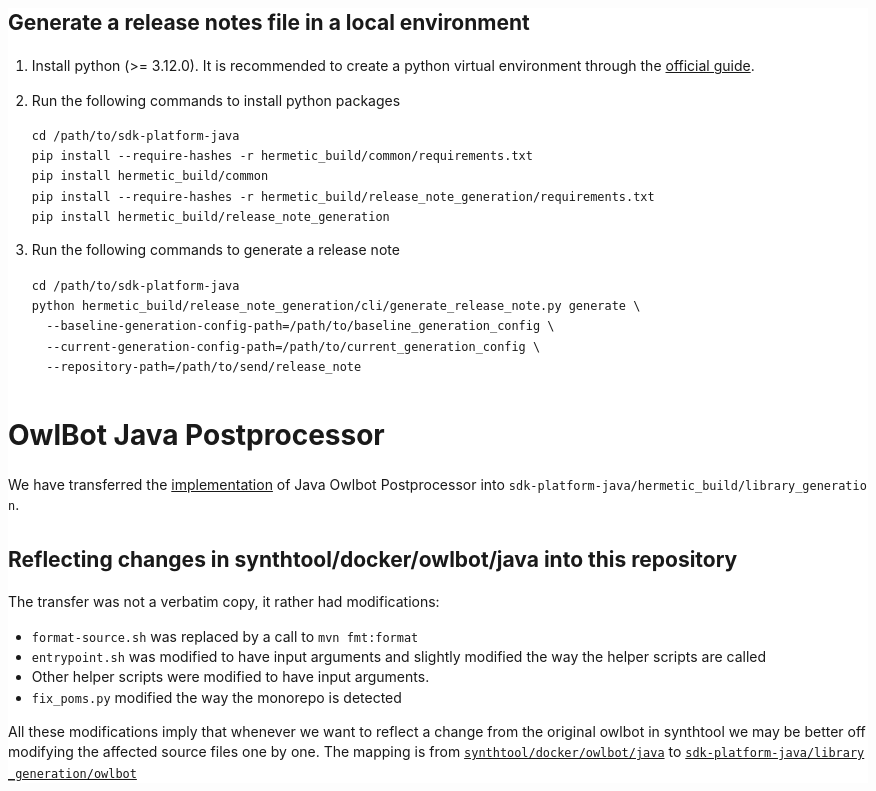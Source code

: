 ## Generate a release notes file in a local environment

1. Install python (>= 3.12.0).
It is recommended to create a python virtual environment through the
[official guide](https://packaging.python.org/en/latest/guides/installing-using-pip-and-virtual-environments/#create-and-use-virtual-environments).

2. Run the following commands to install python packages
   ```shell
   cd /path/to/sdk-platform-java 
   pip install --require-hashes -r hermetic_build/common/requirements.txt
   pip install hermetic_build/common
   pip install --require-hashes -r hermetic_build/release_note_generation/requirements.txt
   pip install hermetic_build/release_note_generation
   ```
3. Run the following commands to generate a release note
   ```shell
   cd /path/to/sdk-platform-java 
   python hermetic_build/release_note_generation/cli/generate_release_note.py generate \
     --baseline-generation-config-path=/path/to/baseline_generation_config \
     --current-generation-config-path=/path/to/current_generation_config \
     --repository-path=/path/to/send/release_note
   ```

# OwlBot Java Postprocessor

We have transferred the
[implementation](https://github.com/googleapis/synthtool/tree/59fe44fde9866a26e7ee4e4450fd79f67f8cf599/docker/owlbot/java)
of Java Owlbot Postprocessor into `sdk-platform-java/hermetic_build/library_generation`.

## Reflecting changes in synthtool/docker/owlbot/java into this repository
The transfer was not a verbatim copy, it rather had modifications:
 * `format-source.sh` was replaced by a call to `mvn fmt:format`
 * `entrypoint.sh` was modified to have input arguments and slightly modified
   the way the helper scripts are called
 * Other helper scripts were modified to have input arguments.
 * `fix_poms.py` modified the way the monorepo is detected

All these modifications imply that whenever we want to reflect a change from the
original owlbot in synthtool we may be better off modifying the affected source
files one by one. The mapping is from
[`synthtool/docker/owlbot/java`](https://github.com/googleapis/synthtool/tree/59fe44fde9866a26e7ee4e4450fd79f67f8cf599/docker/owlbot/java)
to
[`sdk-platform-java/library_generation/owlbot`](https://github.com/googleapis/sdk-platform-java/tree/move-java-owlbot/library_generation/owlbot)
